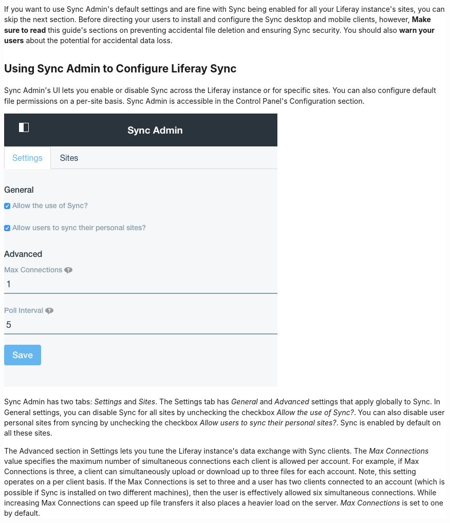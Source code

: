 If you want to use Sync Admin's default settings and are fine with Sync being
enabled for all your Liferay instance's sites, you can skip the next section. 
Before directing your users to install and configure the Sync desktop and mobile
clients, however, **Make sure to read** this guide's sections on preventing
accidental file deletion and ensuring Sync security. You should also 
**warn your users** about the potential for accidental data loss. 

## Using Sync Admin to Configure Liferay Sync [](id=using-sync-admin-to-configure-liferay-sync)

Sync Admin's UI lets you enable or disable Sync across the Liferay instance or 
for specific sites. You can also configure default file permissions on a 
per-site basis. Sync Admin is accessible in the Control Panel's Configuration 
section. 

![Figure 1: The Control Panel's Configuration section contains the Sync Admin portlet.](../../../images/sync-admin-01.png)

Sync Admin has two tabs: *Settings* and *Sites*. The Settings tab has *General*
and *Advanced* settings that apply globally to Sync. In General settings, you
can disable Sync for all sites by unchecking the checkbox *Allow the use of
Sync?*. You can also disable user personal sites from syncing by unchecking the
checkbox *Allow users to sync their personal sites?*. Sync is enabled by default
on all these sites. 

The Advanced section in Settings lets you tune the Liferay instance's data 
exchange with Sync clients. The *Max Connections* value specifies the maximum 
number of simultaneous connections each client is allowed per account. For 
example, if Max Connections is three, a client can simultaneously upload or 
download up to three files for each account. Note, this setting operates on a 
per client basis. If the Max Connections is set to three and a user has two 
clients connected to an account (which is possible if Sync is installed on two 
different machines), then the user is effectively allowed six simultaneous 
connections. While increasing Max Connections can speed up file transfers it 
also places a heavier load on the server. *Max Connections* is set to one by 
default. 
